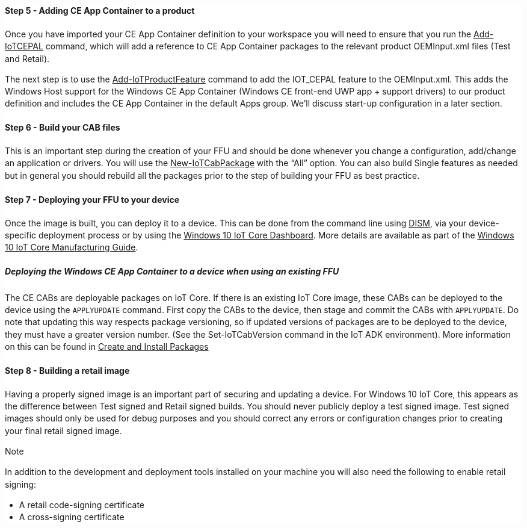 
#### Step 5 - Adding CE App Container to a product

Once you have imported your CE App Container definition to your workspace you will need to ensure that you run the [Add-IoTCEPAL](https://github.com/ms-iot/iot-adk-addonkit/blob/master/Tools/IoTCoreImaging/Docs/Add-IoTCEPAL.md#Add-IoTCEPAL) command, which will add a reference to CE App Container packages to the relevant product OEMInput.xml files (Test and Retail).

The next step is to use the [Add-IoTProductFeature](https://github.com/ms-iot/iot-adk-addonkit/blob/master/Tools/IoTCoreImaging/Docs/Add-IoTProductFeature.md#Add-IoTProductFeature) command to add the IOT\_CEPAL feature to the OEMInput.xml. This adds the Windows Host support for the Windows CE App Container (Windows CE front-end UWP app + support drivers) to  our product definition and includes the CE App Container in the default Apps group. We’ll discuss start-up configuration in a later section.

#### Step 6 - Build your CAB files

This is an important step during the creation of your FFU and should be done whenever you change a configuration, add/change an application or drivers. You will use the [New-IoTCabPackage](https://github.com/ms-iot/iot-adk-addonkit/blob/master/Tools/IoTCoreImaging/Docs/New-IoTCabPackage.md#New-IoTCabPackage) with the “All” option. You can also build Single features as needed but in general you should rebuild all the packages prior to the step of building your FFU as best practice.

#### Step 7 - Deploying your FFU to your device

Once the image is built, you can deploy it to a device. This can be done from the command line using [DISM](/windows-hardware/manufacture/desktop/what-is-dism), via your device-specific deployment process or by using the [Windows 10 IoT Core Dashboard](/windows/iot-core/connect-your-device/iotdashboard). More details are available as part of the [Windows 10 IoT Core Manufacturing Guide](/windows-hardware/manufacture/iot/create-a-basic-image).

##### Deploying the Windows CE App Container to a device when using an existing FFU

The CE CABs are deployable packages on IoT Core. If there is an existing IoT Core image, these CABs can be deployed to the device using the `APPLYUPDATE` command. First copy the CABs to the device, then stage and commit the CABs with `APPLYUPDATE`. Do note that updating this way respects package versioning, so if updated versions of packages are to be deployed to the device, they must have a greater version number. (See the Set-IoTCabVersion command in the IoT ADK environment). More information on this can be found in [Create and Install Packages](/windows-hardware/manufacture/iot/create-install-package)

#### Step 8 - Building a retail image

Having a properly signed image is an important part of securing and updating a device. For Windows 10 IoT Core, this appears as the difference between Test signed and Retail signed builds. You should never publicly deploy a test signed image. Test signed images should only be used for debug purposes and you should correct any errors or configuration changes prior to creating your final retail signed image.

> [!NOTE]
> In addition to the development and deployment tools installed on your machine you will also need the following to enable retail signing:
>
> - A retail code-signing certificate
> - A cross-signing certificate
